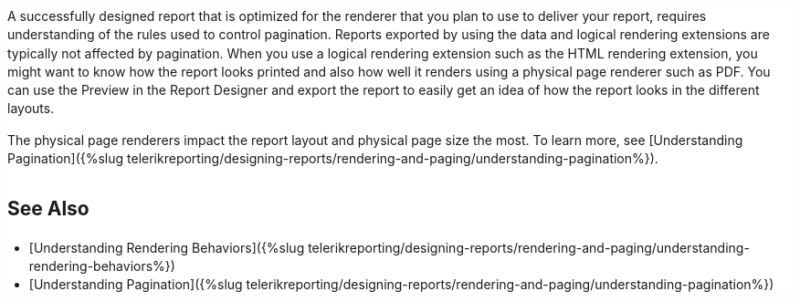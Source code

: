 A successfully designed report that is optimized for the renderer that you plan to use to deliver your report, requires understanding of the rules used to control pagination. Reports exported by using the data and logical rendering extensions are typically not affected by pagination. When you use a logical rendering extension such as the HTML rendering extension, you might want to know how the report looks printed and also how well it renders using a physical page renderer such as PDF. You can use the Preview in the Report Designer and export the report to easily get an idea of how the report looks in the different layouts.

The physical page renderers impact the report layout and physical page size the most. To learn more, see [Understanding Pagination]({%slug telerikreporting/designing-reports/rendering-and-paging/understanding-pagination%}).

## See Also

* [Understanding Rendering Behaviors]({%slug telerikreporting/designing-reports/rendering-and-paging/understanding-rendering-behaviors%})
* [Understanding Pagination]({%slug telerikreporting/designing-reports/rendering-and-paging/understanding-pagination%})
